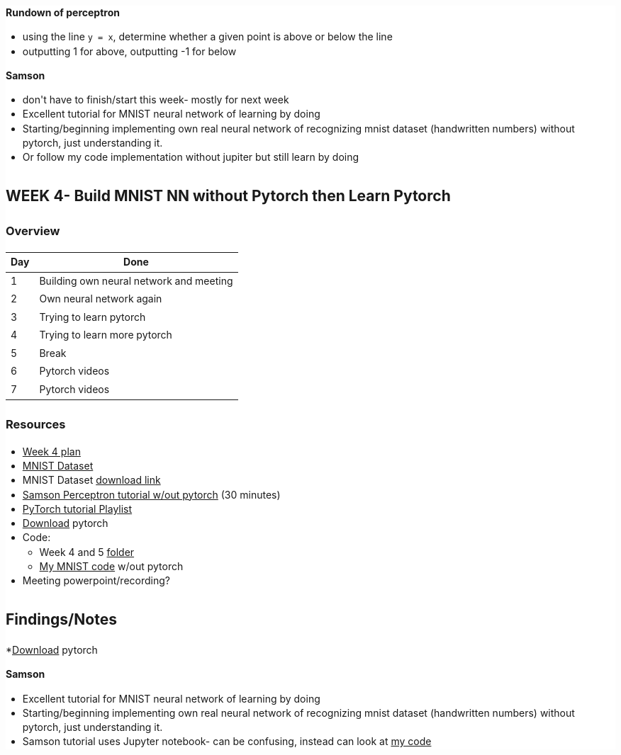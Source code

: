 **Rundown of perceptron**
* using the line `y = x`, determine whether a given point is above or below the line 
* outputting 1 for above, outputting -1 for below 

**Samson**
* don't have to finish/start this week- mostly for next week 
* Excellent tutorial for MNIST neural network of learning by doing  
* Starting/beginning implementing own real neural network of recognizing mnist dataset (handwritten numbers) without pytorch, just understanding it.
* Or follow my code implementation without jupiter but still learn by doing 



## WEEK 4- Build MNIST NN without Pytorch then Learn Pytorch 
### Overview
| Day | Done |
|---|---|
|1 | Building own neural network and meeting|
|2 | Own neural network again|
|3 | Trying to learn pytorch|
|4 | Trying to learn more pytorch|
|5 | Break|
|6 | Pytorch videos|
|7 | Pytorch videos|

### Resources 
* [Week 4 plan](./Week%204%20and%205/week4plan.md)
* [MNIST Dataset](https://www.kaggle.com/oddrationale/mnist-in-csv)
* MNIST Dataset [download link](https://www.kaggle.com/oddrationale/mnist-in-csv)
* [Samson Perceptron tutorial w/out pytorch](https://www.youtube.com/watch?v=w8yWXqWQYmU) (30 minutes)
* [PyTorch tutorial Playlist](https://www.youtube.com/playlist?list=PLqnslRFeH2UrcDBWF5mfPGpqQDSta6VK4)
* [Download](https://pytorch.org/) pytorch
* Code: 
    * Week 4 and 5 [folder](./Week%204%20and%205)
    * [My MNIST code](./Week%204%20and%205/NeuralNetwork/neuralCode.py) w/out pytorch 
* Meeting powerpoint/recording? 

## Findings/Notes

*[Download](https://pytorch.org/) pytorch

**Samson**
* Excellent tutorial for MNIST neural network of learning by doing  
* Starting/beginning implementing own real neural network of recognizing mnist dataset (handwritten numbers) without pytorch, just understanding it.
* Samson tutorial uses Jupyter notebook- can be confusing, instead can look at [my code](./Week%204%20and%205/NeuralNetwork/neuralCode.py)
